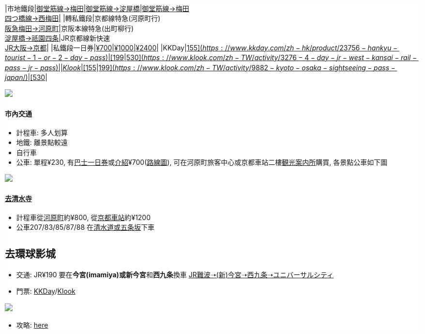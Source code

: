 |市地鐵段|[御堂筋線→梅田](https://www.jorudan.co.jp/norikae/cgi/nori.cgi?Sok=%E6%B1%BA+%E5%AE%9A&eki1=%E3%81%AA%E3%82%93%E3%81%B0&eok1=R-&eki2=%E6%A2%85%E7%94%B0&eok2=R-)|[御堂筋線→淀屋橋](https://www.jorudan.co.jp/norikae/cgi/nori.cgi?Sok=%E6%B1%BA+%E5%AE%9A&eki1=%E3%81%AA%E3%82%93%E3%81%B0&eok1=R-&eki2=%E6%B7%80%E5%B1%8B%E6%A9%8B&eok2=R-)|[御堂筋線→梅田](https://www.jorudan.co.jp/norikae/cgi/nori.cgi?Sok=%E6%B1%BA+%E5%AE%9A&eki1=%E3%81%AA%E3%82%93%E3%81%B0&eok1=R-&eki2=%E6%A2%85%E7%94%B0&eok2=R-)<br>[四つ橋線→西梅田](https://www.jorudan.co.jp/norikae/cgi/nori.cgi?Sok=%E6%B1%BA+%E5%AE%9A&eki1=%E3%81%AA%E3%82%93%E3%81%B0&eok1=R-&eki2=%E8%A5%BF%E6%A2%85%E7%94%B0&eok2=R-)|
|轉私鐵段|京都線特急(河原町行)<br>[阪急梅田→河原町](https://www.jorudan.co.jp/norikae/cgi/nori.cgi?Sok=%E6%B1%BA+%E5%AE%9A&eki1=%E5%A4%A7%E9%98%AA%E6%A2%85%E7%94%B0&eok1=R-&eki2=%E4%BA%AC%E9%83%BD%E6%B2%B3%E5%8E%9F%E7%94%BA&eok2=R-)|京阪本線特急(出町柳行)<br>[淀屋橋→祇園四条](https://www.jorudan.co.jp/norikae/cgi/nori.cgi?Sok=%E6%B1%BA+%E5%AE%9A&eki1=%E6%B7%80%E5%B1%8B%E6%A9%8B&eok1=R-&eki2=%E7%A5%87%E5%9C%92%E5%9B%9B%E6%9D%A1&eok2=R-)|JR京都線新快速<br>[JR大阪→京都](https://www.jorudan.co.jp/norikae/cgi/nori.cgi?Sok=%E6%B1%BA+%E5%AE%9A&eki1=%E5%A4%A7%E9%98%AA&eok1=R-&eki2=%E4%BA%AC%E9%83%BD&eok2=R-)|
|私鐵段一日券|[¥700](https://www.hankyu.co.jp/global/zh-tw/tickets/information/index.html#ticket01)|[¥1000](https://www.keihan.co.jp/travel/tw/trains/passes-for-visitors-to-japan/kyoto-osaka)|[¥2400](https://www.westjr.co.jp/global/tc/ticket/pass/kansai/)|
|KKDay|[$155](https://www.kkday.com/zh-hk/product/23756-hankyu-tourist-1-or-2-day-pass)|[$199](https://www.kkday.com/zh-tw/product/18573-kyoto-osaka-sightseeing-pass-pickup-at-keihan-stations-japan)|[$530](https://www.klook.com/zh-TW/activity/3276-4-day-jr-west-kansai-rail-pass-jr-pass)|
|Klook|[$155](https://www.klook.com/zh-TW/activity/1512-hankyu-1-day-tourist-pass-osaka)|[$199](https://www.klook.com/zh-TW/activity/9882-kyoto-osaka-sightseeing-pass-japan/)|[$530](https://www.kkday.com/zh-tw/product/25777-jr-kansai-area-pass-japan)|

![](https://pic.pimg.tw/anrine910070/1569664556-3467896979.jpg)

#### 市內交通
 - 計程車: 多人划算
 - 地鐵: 離景點較遠
 - 自行車
 - 公車: 單程¥230, 有[巴士一日券](https://www.bring-you.info/zh-tw/kyoto-bus-pass)或[介紹](https://nicklee.tw/510/kyoto-bus-1daypass/)¥700([路線圖](https://www.city.kyoto.lg.jp/kotsu/cmsfiles/contents/0000019/19770/SBnavi202303CNmap.pdf)), 可在河原町旅客中心或京都車站二樓[観光案内所](https://www.bobblog.tw/kyoto-tourist-information-center/)購買, 各景點公車如下圖

![](https://pic.pimg.tw/anrine910070/1669110979-3838282259-g.jpg)

#### [去清水寺](https://nicklee.tw/661/kyoto-kiyomizudera-1day/)
 - 計程車從[河原町](https://www.navitime.co.jp/taxi/result/?start=%7B%22lon%22%3A135.768525%2C%22lat%22%3A35.003826%2C%22spot%22%3A%2202011-00001061%22%2C%22name%22%3A%22%E4%BA%AC%E9%83%BD%E6%B2%B3%E5%8E%9F%E7%94%BA%22%2C%22road-type%22%3A%22default%22%7D&goal=%7B%22lon%22%3A135.785019%2C%22lat%22%3A34.994876%2C%22spot%22%3A%2202301-1301284%22%2C%22name%22%3A%22%E6%B8%85%E6%B0%B4%E5%AF%BA%22%2C%22road-type%22%3A%22default%22%7D)約¥800, 從[京都車站](https://www.navitime.co.jp/taxi/result/?start=%7B%22lon%22%3A135.761366%2C%22lat%22%3A34.98202%2C%22spot%22%3A%2202011-00001756%22%2C%22name%22%3A%22%E4%BA%AC%E9%83%BD%22%2C%22road-type%22%3A%22default%22%7D&goal=%7B%22lon%22%3A135.785019%2C%22lat%22%3A34.994876%2C%22spot%22%3A%2202301-1301284%22%2C%22name%22%3A%22%E6%B8%85%E6%B0%B4%E5%AF%BA%22%2C%22road-type%22%3A%22default%22%7D)約¥1200
 - 公車207/83/85/87/88 在[清水道或五条坂](https://nicklee.tw/attachments/kansai/lazy/kiyomizudera/kyoto-kiyomizudera-map01-s.jpg)下車

## 去環球影城
 - 交通: JR¥190 要在**今宮(imamiya)**或**新今宮**和**西九条**換車 [JR難波➝(新)今宮➝西九条➝ユニバーサルシティ](https://www.jorudan.co.jp/norikae/cgi/nori.cgi?eki1=%EF%BC%AA%EF%BC%B2%E9%9B%A3%E6%B3%A2&eki2=%E3%83%A6%E3%83%8B%E3%83%90%E3%83%BC%E3%82%B5%E3%83%AB%E3%82%B7%E3%83%86%E3%82%A3&S=%E6%A4%9C%E7%B4%A2)

 - 門票: [KKDay](https://www.kkday.com/zh-tw/product/2247-osaka-universal-studios-harry-potter-world-super-nintendo-world-ticket-japan)/[Klook](https://www.klook.com/zh-TW/activity/46604-universal-studios-japan-e-ticket-osaka-qr-code-direct-entry/)

![](https://i0.wp.com/boo2k.com/wp-content/uploads/2022/07/USJMAP.jpg?resize=680%2C572&ssl=1)

 - 攻略: [here](https://boo2k.com/archives/32719)
